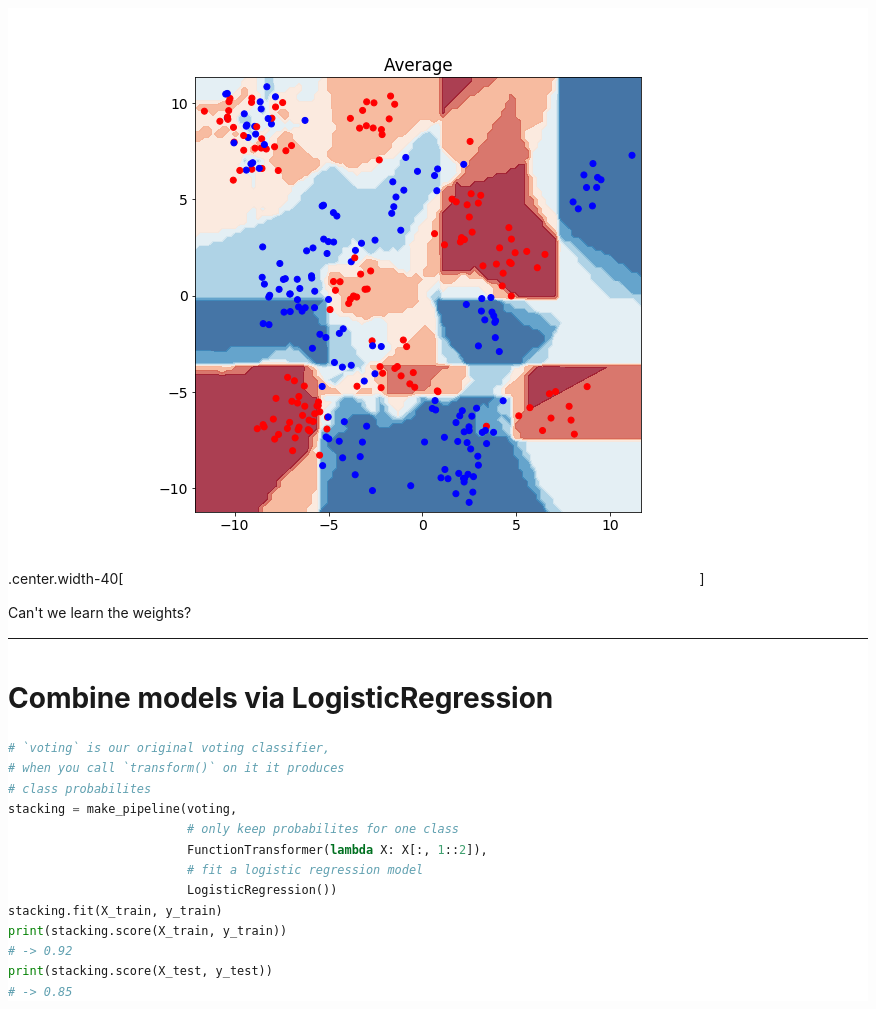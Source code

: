 .center.width-40[![](images/voting_Average.png)]

Can't we learn the weights?

---

# Combine models via LogisticRegression

```python
# `voting` is our original voting classifier,
# when you call `transform()` on it it produces
# class probabilites
stacking = make_pipeline(voting,
                         # only keep probabilites for one class
                         FunctionTransformer(lambda X: X[:, 1::2]),
                         # fit a logistic regression model
                         LogisticRegression())
stacking.fit(X_train, y_train)
print(stacking.score(X_train, y_train))
# -> 0.92
print(stacking.score(X_test, y_test))
# -> 0.85
```
